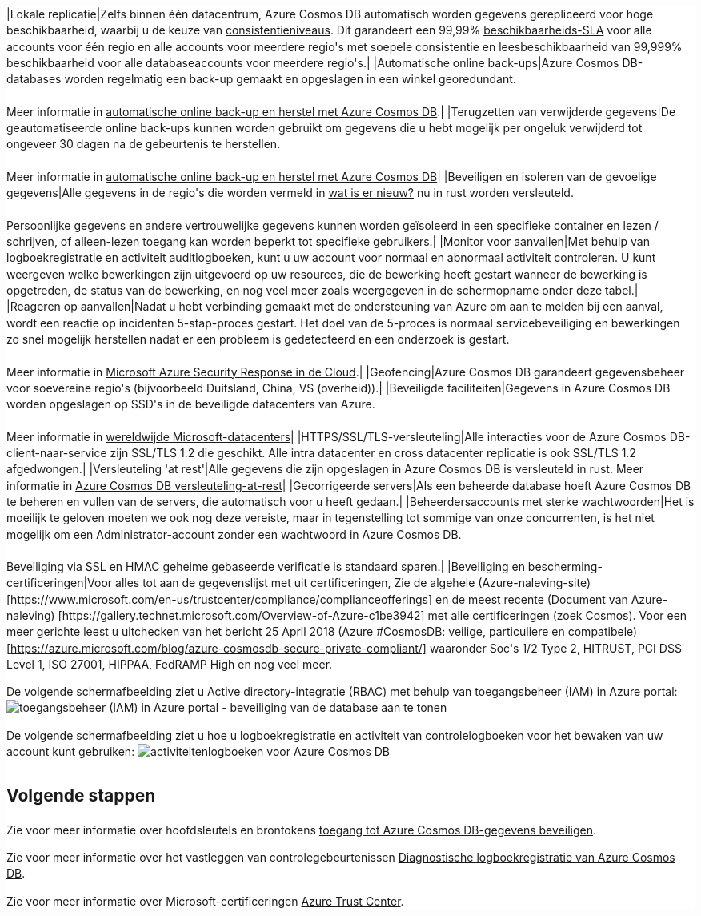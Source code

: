 |Lokale replicatie|Zelfs binnen één datacentrum, Azure Cosmos DB automatisch worden gegevens gerepliceerd voor hoge beschikbaarheid, waarbij u de keuze van [consistentieniveaus](consistency-levels.md). Dit garandeert een 99,99% [beschikbaarheids-SLA](https://azure.microsoft.com/support/legal/sla/cosmos-db) voor alle accounts voor één regio en alle accounts voor meerdere regio's met soepele consistentie en leesbeschikbaarheid van 99,999% beschikbaarheid voor alle databaseaccounts voor meerdere regio's.|
|Automatische online back-ups|Azure Cosmos DB-databases worden regelmatig een back-up gemaakt en opgeslagen in een winkel georedundant. <br><br>Meer informatie in [automatische online back-up en herstel met Azure Cosmos DB](online-backup-and-restore.md).|
|Terugzetten van verwijderde gegevens|De geautomatiseerde online back-ups kunnen worden gebruikt om gegevens die u hebt mogelijk per ongeluk verwijderd tot ongeveer 30 dagen na de gebeurtenis te herstellen. <br><br>Meer informatie in [automatische online back-up en herstel met Azure Cosmos DB](online-backup-and-restore.md)|
|Beveiligen en isoleren van de gevoelige gegevens|Alle gegevens in de regio's die worden vermeld in [wat is er nieuw?](#whats-new) nu in rust worden versleuteld.<br><br>Persoonlijke gegevens en andere vertrouwelijke gegevens kunnen worden geïsoleerd in een specifieke container en lezen / schrijven, of alleen-lezen toegang kan worden beperkt tot specifieke gebruikers.|
|Monitor voor aanvallen|Met behulp van [logboekregistratie en activiteit auditlogboeken](logging.md), kunt u uw account voor normaal en abnormaal activiteit controleren. U kunt weergeven welke bewerkingen zijn uitgevoerd op uw resources, die de bewerking heeft gestart wanneer de bewerking is opgetreden, de status van de bewerking, en nog veel meer zoals weergegeven in de schermopname onder deze tabel.|
|Reageren op aanvallen|Nadat u hebt verbinding gemaakt met de ondersteuning van Azure om aan te melden bij een aanval, wordt een reactie op incidenten 5-stap-proces gestart. Het doel van de 5-proces is normaal servicebeveiliging en bewerkingen zo snel mogelijk herstellen nadat er een probleem is gedetecteerd en een onderzoek is gestart.<br><br>Meer informatie in [Microsoft Azure Security Response in de Cloud](https://aka.ms/securityresponsepaper).|
|Geofencing|Azure Cosmos DB garandeert gegevensbeheer voor soevereine regio's (bijvoorbeeld Duitsland, China, VS (overheid)).|
|Beveiligde faciliteiten|Gegevens in Azure Cosmos DB worden opgeslagen op SSD's in de beveiligde datacenters van Azure.<br><br>Meer informatie in [wereldwijde Microsoft-datacenters](https://www.microsoft.com/en-us/cloud-platform/global-datacenters)|
|HTTPS/SSL/TLS-versleuteling|Alle interacties voor de Azure Cosmos DB-client-naar-service zijn SSL/TLS 1.2 die geschikt. Alle intra datacenter en cross datacenter replicatie is ook SSL/TLS 1.2 afgedwongen.|
|Versleuteling 'at rest'|Alle gegevens die zijn opgeslagen in Azure Cosmos DB is versleuteld in rust. Meer informatie in [Azure Cosmos DB versleuteling-at-rest](.\database-encryption-at-rest.md)|
|Gecorrigeerde servers|Als een beheerde database hoeft Azure Cosmos DB te beheren en vullen van de servers, die automatisch voor u heeft gedaan.|
|Beheerdersaccounts met sterke wachtwoorden|Het is moeilijk te geloven moeten we ook nog deze vereiste, maar in tegenstelling tot sommige van onze concurrenten, is het niet mogelijk om een Administrator-account zonder een wachtwoord in Azure Cosmos DB.<br><br> Beveiliging via SSL en HMAC geheime gebaseerde verificatie is standaard sparen.|
|Beveiliging en bescherming-certificeringen|Voor alles tot aan de gegevenslijst met uit certificeringen, Zie de algehele (Azure-naleving-site) [https://www.microsoft.com/en-us/trustcenter/compliance/complianceofferings] en de meest recente (Document van Azure-naleving) [https://gallery.technet.microsoft.com/Overview-of-Azure-c1be3942] met alle certificeringen (zoek Cosmos). Voor een meer gerichte leest u uitchecken van het bericht 25 April 2018 (Azure #CosmosDB: veilige, particuliere en compatibele) [https://azure.microsoft.com/blog/azure-cosmosdb-secure-private-compliant/] waaronder Soc's 1/2 Type 2, HITRUST, PCI DSS Level 1, ISO 27001, HIPPAA, FedRAMP High en nog veel meer.

De volgende schermafbeelding ziet u Active directory-integratie (RBAC) met behulp van toegangsbeheer (IAM) in Azure portal: ![toegangsbeheer (IAM) in Azure portal - beveiliging van de database aan te tonen](./media/database-security/nosql-database-security-identity-access-management-iam-rbac.png)

De volgende schermafbeelding ziet u hoe u logboekregistratie en activiteit van controlelogboeken voor het bewaken van uw account kunt gebruiken: ![activiteitenlogboeken voor Azure Cosmos DB](./media/database-security/nosql-database-security-application-logging.png)

## <a name="next-steps"></a>Volgende stappen

Zie voor meer informatie over hoofdsleutels en brontokens [toegang tot Azure Cosmos DB-gegevens beveiligen](secure-access-to-data.md).

Zie voor meer informatie over het vastleggen van controlegebeurtenissen [Diagnostische logboekregistratie van Azure Cosmos DB](logging.md).

Zie voor meer informatie over Microsoft-certificeringen [Azure Trust Center](https://azure.microsoft.com/support/trust-center/).
